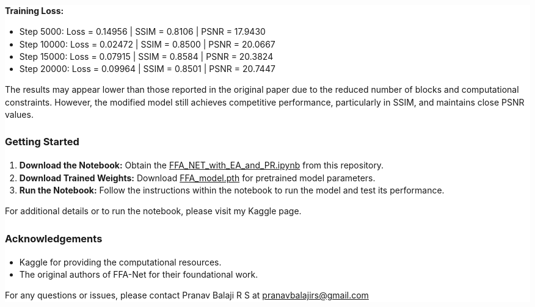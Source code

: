 
**Training Loss:**
<ul>
  <li>Step 5000: Loss = 0.14956 | SSIM = 0.8106 | PSNR = 17.9430</li>
  <li>Step 10000: Loss = 0.02472 | SSIM = 0.8500 | PSNR = 20.0667</li>
  <li>Step 15000: Loss = 0.07915 | SSIM = 0.8584 | PSNR = 20.3824</li>
  <li>Step 20000: Loss = 0.09964 | SSIM = 0.8501 | PSNR = 20.7447</li>
</ul>

The results may appear lower than those reported in the original paper due to the reduced number of blocks and computational constraints. However, the modified model still achieves competitive performance, particularly in SSIM, and maintains close PSNR values.



### Getting Started

1. **Download the Notebook:** Obtain the [FFA_NET_with_EA_and_PR.ipynb](path/to/FFA_NET_with_EA_and_PR.ipynb) from this repository.
2. **Download Trained Weights:** Download [FFA_model.pth](path/to/FFA_model.pth) for pretrained model parameters.
3. **Run the Notebook:** Follow the instructions within the notebook to run the model and test its performance.

For additional details or to run the notebook, please visit my Kaggle page.

### Acknowledgements

- Kaggle for providing the computational resources.
- The original authors of FFA-Net for their foundational work.

For any questions or issues, please contact Pranav Balaji R S at pranavbalajirs@gmail.com
